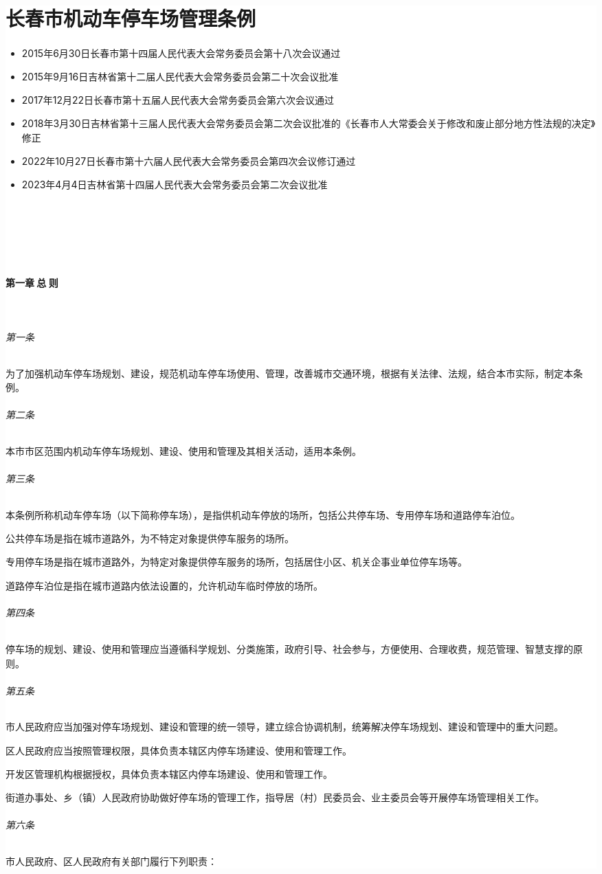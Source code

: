 # 长春市机动车停车场管理条例

- 2015年6月30日长春市第十四届人民代表大会常务委员会第十八次会议通过

- 2015年9月16日吉林省第十二届人民代表大会常务委员会第二十次会议批准

- 2017年12月22日长春市第十五届人民代表大会常务委员会第六次会议通过

- 2018年3月30日吉林省第十三届人民代表大会常务委员会第二次会议批准的《长春市人大常委会关于修改和废止部分地方性法规的决定》修正

- 2022年10月27日长春市第十六届人民代表大会常务委员会第四次会议修订通过

- 2023年4月4日吉林省第十四届人民代表大会常务委员会第二次会议批准



​

​

​

#### 第一章 总 则

​

###### 第一条

为了加强机动车停车场规划、建设，规范机动车停车场使用、管理，改善城市交通环境，根据有关法律、法规，结合本市实际，制定本条例。

###### 第二条

本市市区范围内机动车停车场规划、建设、使用和管理及其相关活动，适用本条例。

###### 第三条

本条例所称机动车停车场（以下简称停车场），是指供机动车停放的场所，包括公共停车场、专用停车场和道路停车泊位。

公共停车场是指在城市道路外，为不特定对象提供停车服务的场所。

专用停车场是指在城市道路外，为特定对象提供停车服务的场所，包括居住小区、机关企事业单位停车场等。

道路停车泊位是指在城市道路内依法设置的，允许机动车临时停放的场所。

###### 第四条

停车场的规划、建设、使用和管理应当遵循科学规划、分类施策，政府引导、社会参与，方便使用、合理收费，规范管理、智慧支撑的原则。

###### 第五条

市人民政府应当加强对停车场规划、建设和管理的统一领导，建立综合协调机制，统筹解决停车场规划、建设和管理中的重大问题。

区人民政府应当按照管理权限，具体负责本辖区内停车场建设、使用和管理工作。

开发区管理机构根据授权，具体负责本辖区内停车场建设、使用和管理工作。

街道办事处、乡（镇）人民政府协助做好停车场的管理工作，指导居（村）民委员会、业主委员会等开展停车场管理相关工作。

###### 第六条

市人民政府、区人民政府有关部门履行下列职责：
